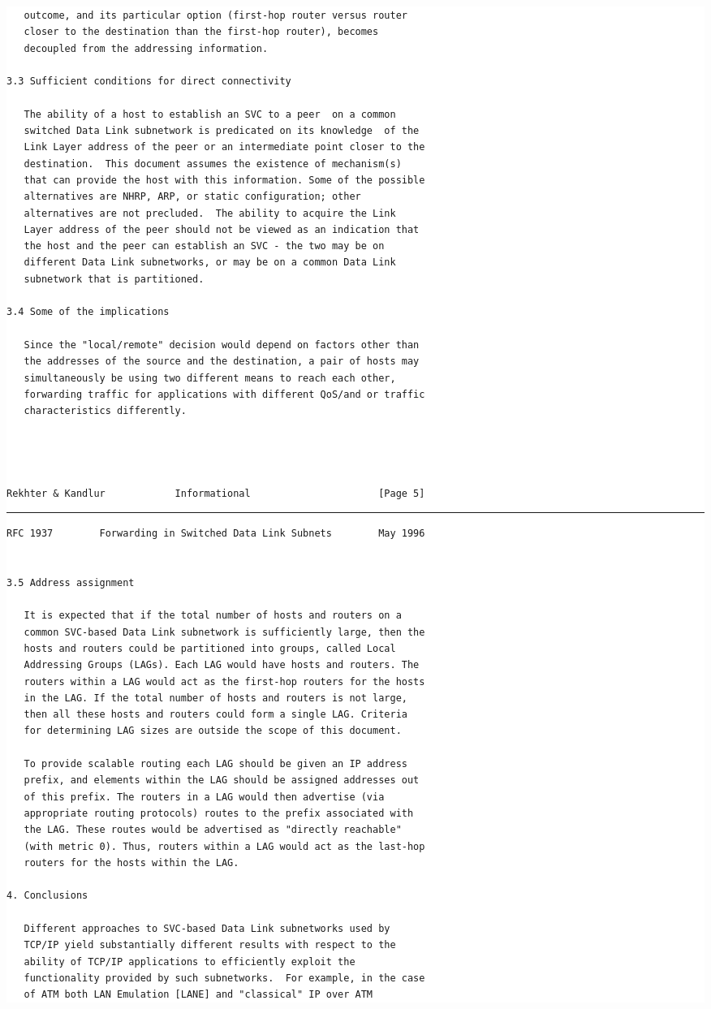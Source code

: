 ``` newpage
   outcome, and its particular option (first-hop router versus router
   closer to the destination than the first-hop router), becomes
   decoupled from the addressing information.

3.3 Sufficient conditions for direct connectivity

   The ability of a host to establish an SVC to a peer  on a common
   switched Data Link subnetwork is predicated on its knowledge  of the
   Link Layer address of the peer or an intermediate point closer to the
   destination.  This document assumes the existence of mechanism(s)
   that can provide the host with this information. Some of the possible
   alternatives are NHRP, ARP, or static configuration; other
   alternatives are not precluded.  The ability to acquire the Link
   Layer address of the peer should not be viewed as an indication that
   the host and the peer can establish an SVC - the two may be on
   different Data Link subnetworks, or may be on a common Data Link
   subnetwork that is partitioned.

3.4 Some of the implications

   Since the "local/remote" decision would depend on factors other than
   the addresses of the source and the destination, a pair of hosts may
   simultaneously be using two different means to reach each other,
   forwarding traffic for applications with different QoS/and or traffic
   characteristics differently.




Rekhter & Kandlur            Informational                      [Page 5]
```

------------------------------------------------------------------------

``` newpage
RFC 1937        Forwarding in Switched Data Link Subnets        May 1996


3.5 Address assignment

   It is expected that if the total number of hosts and routers on a
   common SVC-based Data Link subnetwork is sufficiently large, then the
   hosts and routers could be partitioned into groups, called Local
   Addressing Groups (LAGs). Each LAG would have hosts and routers. The
   routers within a LAG would act as the first-hop routers for the hosts
   in the LAG. If the total number of hosts and routers is not large,
   then all these hosts and routers could form a single LAG. Criteria
   for determining LAG sizes are outside the scope of this document.

   To provide scalable routing each LAG should be given an IP address
   prefix, and elements within the LAG should be assigned addresses out
   of this prefix. The routers in a LAG would then advertise (via
   appropriate routing protocols) routes to the prefix associated with
   the LAG. These routes would be advertised as "directly reachable"
   (with metric 0). Thus, routers within a LAG would act as the last-hop
   routers for the hosts within the LAG.

4. Conclusions

   Different approaches to SVC-based Data Link subnetworks used by
   TCP/IP yield substantially different results with respect to the
   ability of TCP/IP applications to efficiently exploit the
   functionality provided by such subnetworks.  For example, in the case
   of ATM both LAN Emulation [LANE] and "classical" IP over ATM
```
